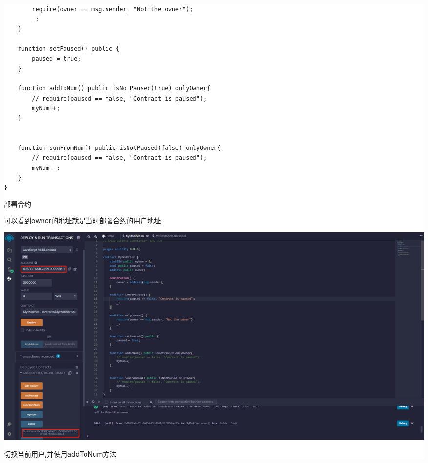 ```solidity
        require(owner == msg.sender, "Not the owner");
        _;
    }

    function setPaused() public {
        paused = true;
    }

    function addToNum() public isNotPaused(true) onlyOwner{
        // require(paused == false, "Contract is paused");
        myNum++;
    }


    function sunFromNum() public isNotPaused(false) onlyOwner{
        // require(paused == false, "Contract is paused");
        myNum--;
    }
}
```



部署合约

可以看到owner的地址就是当时部署合约的用户地址

![image-20220629154634725](part9.assets/image-20220629154634725.png)



切换当前用户,并使用addToNum方法
